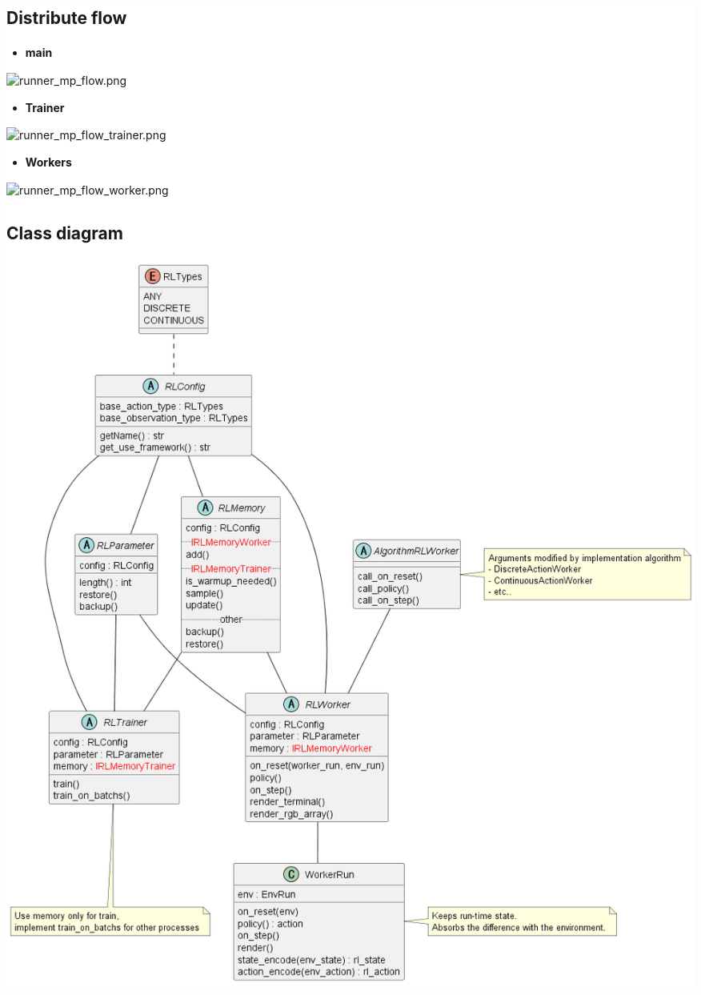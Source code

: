 ## Distribute flow

+ **main**

![runner_mp_flow.png](diagrams/runner_mp_flow.png)

+ **Trainer**

![runner_mp_flow_trainer.png](diagrams/runner_mp_flow_trainer.png)

+ **Workers**

![runner_mp_flow_worker.png](diagrams/runner_mp_flow_worker.png)

## Class diagram

![class_rl.png](diagrams/class_rl.png)
